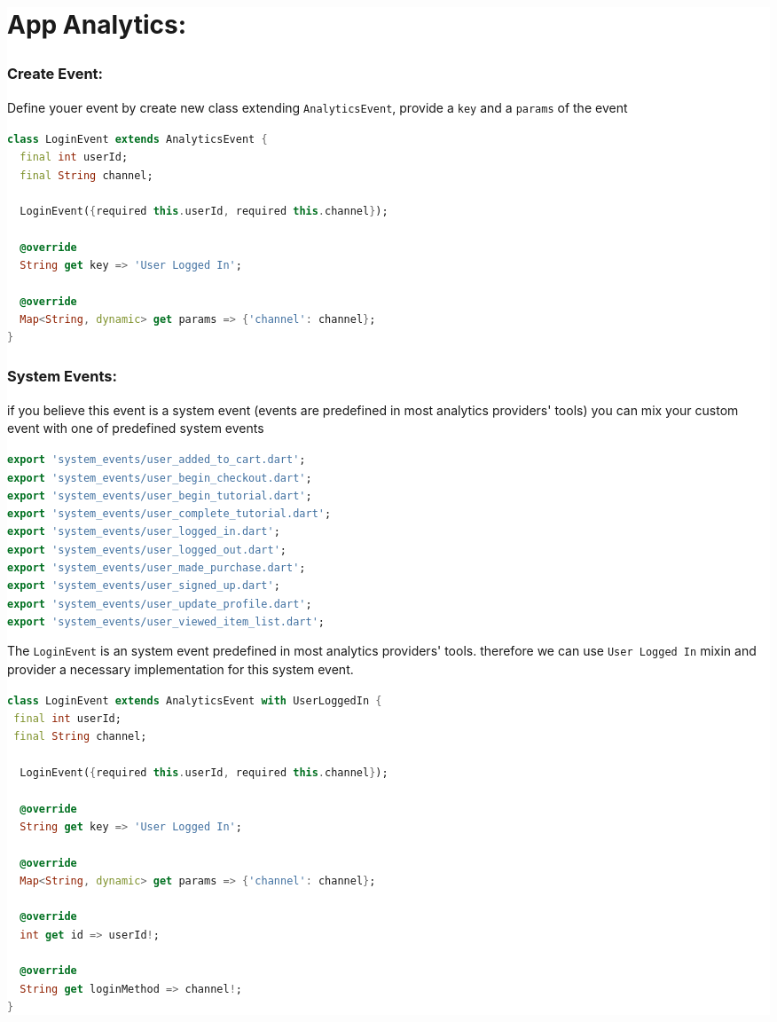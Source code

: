 
# App Analytics:

### Create Event:
   Define youer event by create new class extending `AnalyticsEvent`, provide a `key` and a `params` of the event
```dart
class LoginEvent extends AnalyticsEvent {  
  final int userId;  
  final String channel;  
  
  LoginEvent({required this.userId, required this.channel});  
  
  @override  
  String get key => 'User Logged In';  
  
  @override  
  Map<String, dynamic> get params => {'channel': channel};  
}
```

### System Events:
if you believe this event is a system event (events are predefined in most analytics providers' tools)
you can mix your custom event with one of predefined system events
```dart
export 'system_events/user_added_to_cart.dart';  
export 'system_events/user_begin_checkout.dart';  
export 'system_events/user_begin_tutorial.dart';  
export 'system_events/user_complete_tutorial.dart';  
export 'system_events/user_logged_in.dart';  
export 'system_events/user_logged_out.dart';  
export 'system_events/user_made_purchase.dart';  
export 'system_events/user_signed_up.dart';  
export 'system_events/user_update_profile.dart';  
export 'system_events/user_viewed_item_list.dart';
```

The `LoginEvent`  is an system event predefined in most analytics providers' tools.
therefore we can use `User Logged In` mixin and provider a necessary implementation for this system event.

```dart
class LoginEvent extends AnalyticsEvent with UserLoggedIn {  
 final int userId;  
 final String channel;  
  
  LoginEvent({required this.userId, required this.channel});  
  
  @override  
  String get key => 'User Logged In';  
  
  @override  
  Map<String, dynamic> get params => {'channel': channel};  
  
  @override  
  int get id => userId!;  
  
  @override  
  String get loginMethod => channel!;  
}
```

